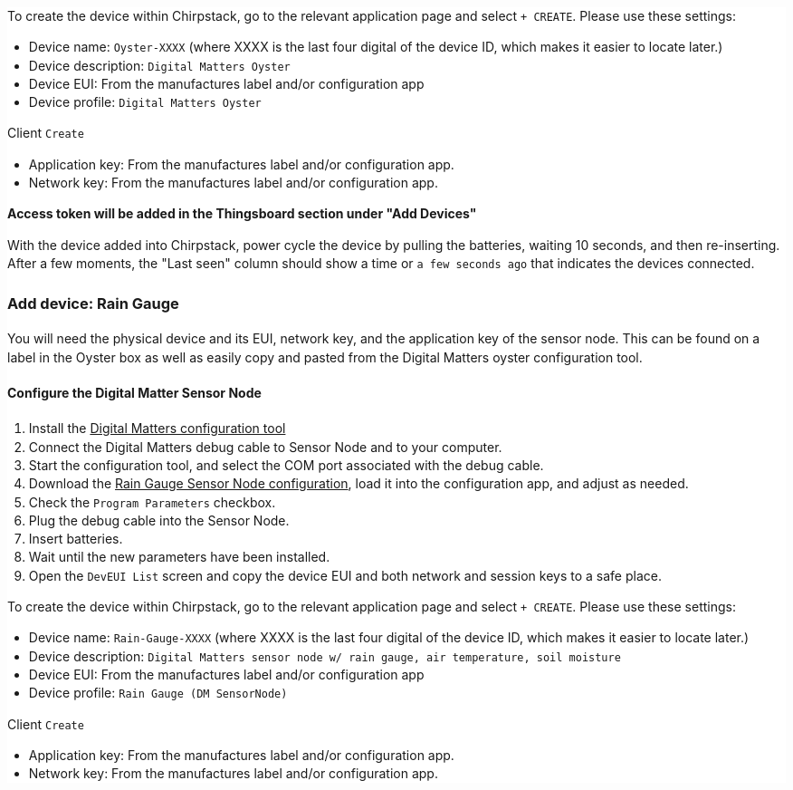 To create the device within Chirpstack, go to the relevant application page and select `+ CREATE`.
Please use these settings:

- Device name: `Oyster-XXXX` (where XXXX is the last four digital of the device ID, which makes it easier to locate later.)
- Device description: `Digital Matters Oyster`
- Device EUI: From the manufactures label and/or configuration app
- Device profile: `Digital Matters Oyster`

Client `Create`

- Application key: From the manufactures label and/or configuration app.
- Network key: From the manufactures label and/or configuration app.

**Access token will be added in the Thingsboard section under "Add Devices"**

With the device added into Chirpstack, power cycle the device by pulling the batteries, waiting 10 seconds, and then re-inserting.
After a few moments, the "Last seen" column should show a time or `a few seconds ago` that indicates the devices connected.

### Add device: Rain Gauge

You will need the physical device and its EUI, network key, and the application key of the sensor node.
This can be found on a label in the Oyster box as well as easily copy and pasted from the Digital Matters oyster configuration tool.

#### Configure the Digital Matter Sensor Node

1. Install the [Digital Matters configuration tool](https://support.digitalmatter.com/support/solutions/articles/16000093348-sensornode-lorawan-configuration-and-usage-guide)
2. Connect the Digital Matters debug cable to Sensor Node and to your computer.
3. Start the configuration tool, and select the COM port associated with the debug cable.
4. Download the [Rain Gauge Sensor Node configuration](https://raw.githubusercontent.com/oats-center/pod/main/digital-matter-parameters/sensor-node), load it into the configuration app, and adjust as needed.
5. Check the `Program Parameters` checkbox.
6. Plug the debug cable into the Sensor Node.
7. Insert batteries.
8. Wait until the new parameters have been installed.
9. Open the `DevEUI List` screen and copy the device EUI and both network and session keys to a safe place.

To create the device within Chirpstack, go to the relevant application page and select `+ CREATE`.
Please use these settings:

- Device name: `Rain-Gauge-XXXX` (where XXXX is the last four digital of the device ID, which makes it easier to locate later.)
- Device description: `Digital Matters sensor node w/ rain gauge, air temperature, soil moisture`
- Device EUI: From the manufactures label and/or configuration app
- Device profile: `Rain Gauge (DM SensorNode)`

Client `Create`

- Application key: From the manufactures label and/or configuration app.
- Network key: From the manufactures label and/or configuration app.
